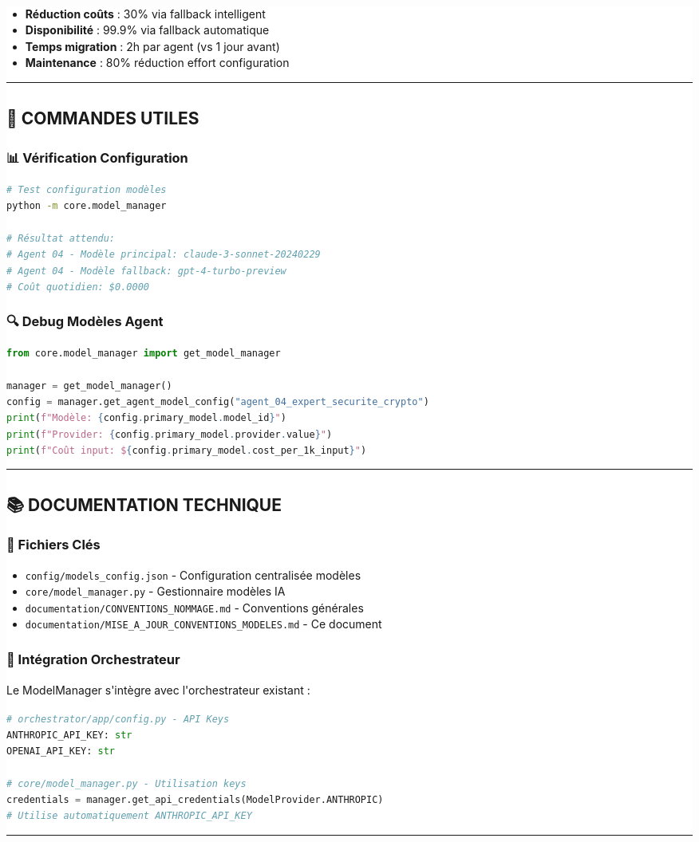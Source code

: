 - **Réduction coûts** : 30% via fallback intelligent
- **Disponibilité** : 99.9% via fallback automatique  
- **Temps migration** : 2h par agent (vs 1 jour avant)
- **Maintenance** : 80% réduction effort configuration

---

## 🔧 **COMMANDES UTILES**

### **📊 Vérification Configuration**

```bash
# Test configuration modèles
python -m core.model_manager

# Résultat attendu:
# Agent 04 - Modèle principal: claude-3-sonnet-20240229
# Agent 04 - Modèle fallback: gpt-4-turbo-preview
# Coût quotidien: $0.0000
```

### **🔍 Debug Modèles Agent**

```python
from core.model_manager import get_model_manager

manager = get_model_manager()
config = manager.get_agent_model_config("agent_04_expert_securite_crypto")
print(f"Modèle: {config.primary_model.model_id}")
print(f"Provider: {config.primary_model.provider.value}")
print(f"Coût input: ${config.primary_model.cost_per_1k_input}")
```

---

## 📚 **DOCUMENTATION TECHNIQUE**

### **🔗 Fichiers Clés**

- `config/models_config.json` - Configuration centralisée modèles
- `core/model_manager.py` - Gestionnaire modèles IA
- `documentation/CONVENTIONS_NOMMAGE.md` - Conventions générales
- `documentation/MISE_A_JOUR_CONVENTIONS_MODELES.md` - Ce document

### **🎯 Intégration Orchestrateur**

Le ModelManager s'intègre avec l'orchestrateur existant :

```python
# orchestrator/app/config.py - API Keys
ANTHROPIC_API_KEY: str
OPENAI_API_KEY: str

# core/model_manager.py - Utilisation keys
credentials = manager.get_api_credentials(ModelProvider.ANTHROPIC)
# Utilise automatiquement ANTHROPIC_API_KEY
```

---